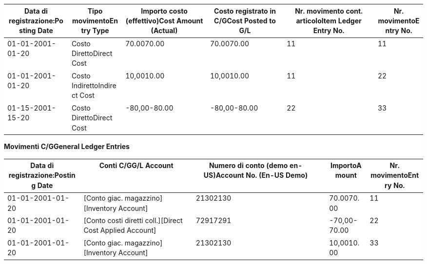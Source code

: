 |<span data-ttu-id="01851-204">Data di registrazione:</span><span class="sxs-lookup"><span data-stu-id="01851-204">Posting Date</span></span>|<span data-ttu-id="01851-205">Tipo movimento</span><span class="sxs-lookup"><span data-stu-id="01851-205">Entry Type</span></span>|<span data-ttu-id="01851-206">Importo costo (effettivo)</span><span class="sxs-lookup"><span data-stu-id="01851-206">Cost Amount (Actual)</span></span>|<span data-ttu-id="01851-207">Costo registrato in C/G</span><span class="sxs-lookup"><span data-stu-id="01851-207">Cost Posted to G/L</span></span>|<span data-ttu-id="01851-208">Nr. movimento cont. articolo</span><span class="sxs-lookup"><span data-stu-id="01851-208">Item Ledger Entry No.</span></span>|<span data-ttu-id="01851-209">Nr. movimento</span><span class="sxs-lookup"><span data-stu-id="01851-209">Entry No.</span></span>|  
|------------------|----------------|----------------------------|-------------------------|---------------------------|---------------|  
|<span data-ttu-id="01851-210">01-01-20</span><span class="sxs-lookup"><span data-stu-id="01851-210">01-01-20</span></span>|<span data-ttu-id="01851-211">Costo Diretto</span><span class="sxs-lookup"><span data-stu-id="01851-211">Direct Cost</span></span>|<span data-ttu-id="01851-212">70.00</span><span class="sxs-lookup"><span data-stu-id="01851-212">70.00</span></span>|<span data-ttu-id="01851-213">70.00</span><span class="sxs-lookup"><span data-stu-id="01851-213">70.00</span></span>|<span data-ttu-id="01851-214">1</span><span class="sxs-lookup"><span data-stu-id="01851-214">1</span></span>|<span data-ttu-id="01851-215">1</span><span class="sxs-lookup"><span data-stu-id="01851-215">1</span></span>|  
|<span data-ttu-id="01851-216">01-01-20</span><span class="sxs-lookup"><span data-stu-id="01851-216">01-01-20</span></span>|<span data-ttu-id="01851-217">Costo Indiretto</span><span class="sxs-lookup"><span data-stu-id="01851-217">Indirect Cost</span></span>|<span data-ttu-id="01851-218">10,00</span><span class="sxs-lookup"><span data-stu-id="01851-218">10.00</span></span>|<span data-ttu-id="01851-219">10,00</span><span class="sxs-lookup"><span data-stu-id="01851-219">10.00</span></span>|<span data-ttu-id="01851-220">1</span><span class="sxs-lookup"><span data-stu-id="01851-220">1</span></span>|<span data-ttu-id="01851-221">2</span><span class="sxs-lookup"><span data-stu-id="01851-221">2</span></span>|  
|<span data-ttu-id="01851-222">01-15-20</span><span class="sxs-lookup"><span data-stu-id="01851-222">01-15-20</span></span>|<span data-ttu-id="01851-223">Costo Diretto</span><span class="sxs-lookup"><span data-stu-id="01851-223">Direct Cost</span></span>|<span data-ttu-id="01851-224">-80,00</span><span class="sxs-lookup"><span data-stu-id="01851-224">-80.00</span></span>|<span data-ttu-id="01851-225">-80,00</span><span class="sxs-lookup"><span data-stu-id="01851-225">-80.00</span></span>|<span data-ttu-id="01851-226">2</span><span class="sxs-lookup"><span data-stu-id="01851-226">2</span></span>|<span data-ttu-id="01851-227">3</span><span class="sxs-lookup"><span data-stu-id="01851-227">3</span></span>|  

 <span data-ttu-id="01851-228">**Movimenti C/G**</span><span class="sxs-lookup"><span data-stu-id="01851-228">**General Ledger Entries**</span></span>  

|<span data-ttu-id="01851-229">Data di registrazione:</span><span class="sxs-lookup"><span data-stu-id="01851-229">Posting Date</span></span>|<span data-ttu-id="01851-230">Conti C/G</span><span class="sxs-lookup"><span data-stu-id="01851-230">G/L Account</span></span>|<span data-ttu-id="01851-231">Numero di conto (demo en-US)</span><span class="sxs-lookup"><span data-stu-id="01851-231">Account No. (En-US Demo)</span></span>||<span data-ttu-id="01851-232">Importo</span><span class="sxs-lookup"><span data-stu-id="01851-232">Amount</span></span>|<span data-ttu-id="01851-233">Nr. movimento</span><span class="sxs-lookup"><span data-stu-id="01851-233">Entry No.</span></span>|  
|------------------|------------------|---------------------------------|-|------------|---------------|  
|<span data-ttu-id="01851-234">01-01-20</span><span class="sxs-lookup"><span data-stu-id="01851-234">01-01-20</span></span>|<span data-ttu-id="01851-235">[Conto giac. magazzino]</span><span class="sxs-lookup"><span data-stu-id="01851-235">[Inventory Account]</span></span>|<span data-ttu-id="01851-236">2130</span><span class="sxs-lookup"><span data-stu-id="01851-236">2130</span></span>||<span data-ttu-id="01851-237">70.00</span><span class="sxs-lookup"><span data-stu-id="01851-237">70.00</span></span>|<span data-ttu-id="01851-238">1</span><span class="sxs-lookup"><span data-stu-id="01851-238">1</span></span>|  
|<span data-ttu-id="01851-239">01-01-20</span><span class="sxs-lookup"><span data-stu-id="01851-239">01-01-20</span></span>|<span data-ttu-id="01851-240">[Conto costi diretti coll.]</span><span class="sxs-lookup"><span data-stu-id="01851-240">[Direct Cost Applied Account]</span></span>|<span data-ttu-id="01851-241">7291</span><span class="sxs-lookup"><span data-stu-id="01851-241">7291</span></span>||<span data-ttu-id="01851-242">-70,00</span><span class="sxs-lookup"><span data-stu-id="01851-242">-70.00</span></span>|<span data-ttu-id="01851-243">2</span><span class="sxs-lookup"><span data-stu-id="01851-243">2</span></span>|  
|<span data-ttu-id="01851-244">01-01-20</span><span class="sxs-lookup"><span data-stu-id="01851-244">01-01-20</span></span>|<span data-ttu-id="01851-245">[Conto giac. magazzino]</span><span class="sxs-lookup"><span data-stu-id="01851-245">[Inventory Account]</span></span>|<span data-ttu-id="01851-246">2130</span><span class="sxs-lookup"><span data-stu-id="01851-246">2130</span></span>||<span data-ttu-id="01851-247">10,00</span><span class="sxs-lookup"><span data-stu-id="01851-247">10.00</span></span>|<span data-ttu-id="01851-248">3</span><span class="sxs-lookup"><span data-stu-id="01851-248">3</span></span>|  